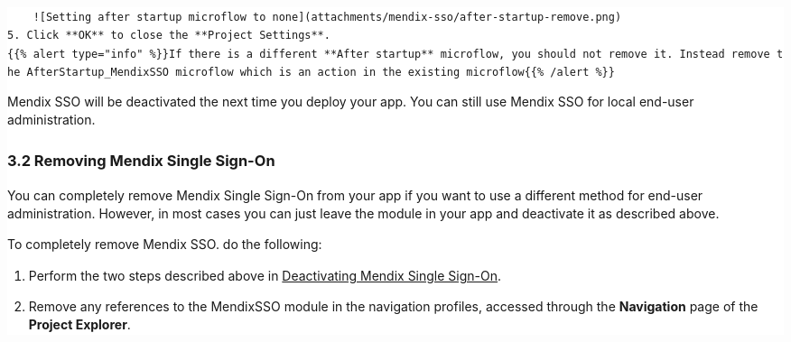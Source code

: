        ![Setting after startup microflow to none](attachments/mendix-sso/after-startup-remove.png)
    5. Click **OK** to close the **Project Settings**.
    {{% alert type="info" %}}If there is a different **After startup** microflow, you should not remove it. Instead remove the AfterStartup_MendixSSO microflow which is an action in the existing microflow{{% /alert %}}

Mendix SSO will be deactivated the next time you deploy your app. You can still use Mendix SSO for local end-user administration.

### 3.2 Removing Mendix Single Sign-On

You can completely remove Mendix Single Sign-On from your app if you want to use a different method for end-user administration. However, in most cases you can just leave the module in your app and deactivate it as described above.

To completely remove Mendix SSO. do the following:

1. Perform the two steps described above in [Deactivating Mendix Single Sign-On](#deactivating).

2. Remove any references to the MendixSSO module in the navigation profiles, accessed through the **Navigation** page of the **Project Explorer**.
